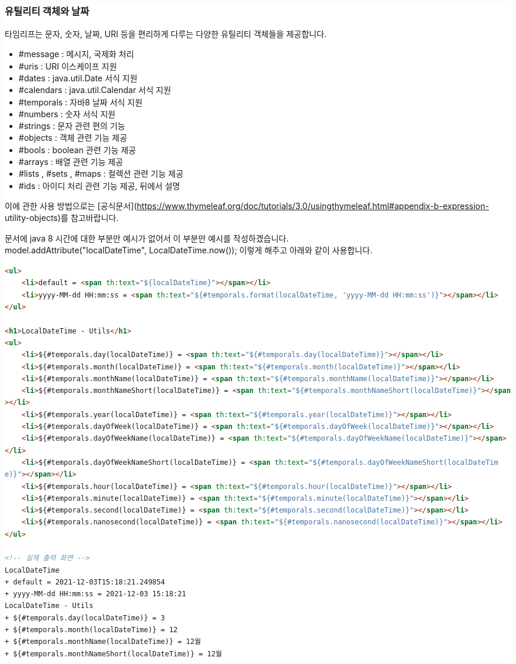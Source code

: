 ### 유틸리티 객체와 날짜
타임리프는 문자, 숫자, 날짜, URI 등을 편리하게 다루는 다양한 유틸리티 객체들을 제공합니다. 
+ #message : 메시지, 국제화 처리
+ #uris : URI 이스케이프 지원
+ #dates : java.util.Date 서식 지원 
+ #calendars : java.util.Calendar 서식 지원 
+ #temporals : 자바8 날짜 서식 지원
+ #numbers : 숫자 서식 지원
+ #strings : 문자 관련 편의 기능
+ #objects : 객체 관련 기능 제공
+ #bools : boolean 관련 기능 제공
+ #arrays : 배열 관련 기능 제공
+ #lists , #sets , #maps : 컬렉션 관련 기능 제공 
+ #ids : 아이디 처리 관련 기능 제공, 뒤에서 설명

이에 관한 사용 방법으로는 [공식문서](https://www.thymeleaf.org/doc/tutorials/3.0/usingthymeleaf.html#appendix-b-expression- utility-objects)를 참고바랍니다.  

문서에 java 8 시간에 대한 부분만 예시가 없어서 이 부분만 예시를 작성하겠습니다.  
model.addAttribute("localDateTime", LocalDateTime.now()); 이렇게 해주고 아래와 같이 사용합니다.  
```html
<ul>
    <li>default = <span th:text="${localDateTime}"></span></li>
    <li>yyyy-MM-dd HH:mm:ss = <span th:text="${#temporals.format(localDateTime, 'yyyy-MM-dd HH:mm:ss')}"></span></li>
</ul>

<h1>LocalDateTime - Utils</h1>
<ul>
    <li>${#temporals.day(localDateTime)} = <span th:text="${#temporals.day(localDateTime)}"></span></li>
    <li>${#temporals.month(localDateTime)} = <span th:text="${#temporals.month(localDateTime)}"></span></li>
    <li>${#temporals.monthName(localDateTime)} = <span th:text="${#temporals.monthName(localDateTime)}"></span></li>
    <li>${#temporals.monthNameShort(localDateTime)} = <span th:text="${#temporals.monthNameShort(localDateTime)}"></span></li>
    <li>${#temporals.year(localDateTime)} = <span th:text="${#temporals.year(localDateTime)}"></span></li>
    <li>${#temporals.dayOfWeek(localDateTime)} = <span th:text="${#temporals.dayOfWeek(localDateTime)}"></span></li>
    <li>${#temporals.dayOfWeekName(localDateTime)} = <span th:text="${#temporals.dayOfWeekName(localDateTime)}"></span></li>
    <li>${#temporals.dayOfWeekNameShort(localDateTime)} = <span th:text="${#temporals.dayOfWeekNameShort(localDateTime)}"></span></li>
    <li>${#temporals.hour(localDateTime)} = <span th:text="${#temporals.hour(localDateTime)}"></span></li>
    <li>${#temporals.minute(localDateTime)} = <span th:text="${#temporals.minute(localDateTime)}"></span></li>
    <li>${#temporals.second(localDateTime)} = <span th:text="${#temporals.second(localDateTime)}"></span></li>
    <li>${#temporals.nanosecond(localDateTime)} = <span th:text="${#temporals.nanosecond(localDateTime)}"></span></li>
</ul>

<!-- 실제 출력 화면 -->
LocalDateTime
+ default = 2021-12-03T15:18:21.249854
+ yyyy-MM-dd HH:mm:ss = 2021-12-03 15:18:21
LocalDateTime - Utils
+ ${#temporals.day(localDateTime)} = 3
+ ${#temporals.month(localDateTime)} = 12
+ ${#temporals.monthName(localDateTime)} = 12월
+ ${#temporals.monthNameShort(localDateTime)} = 12월
```